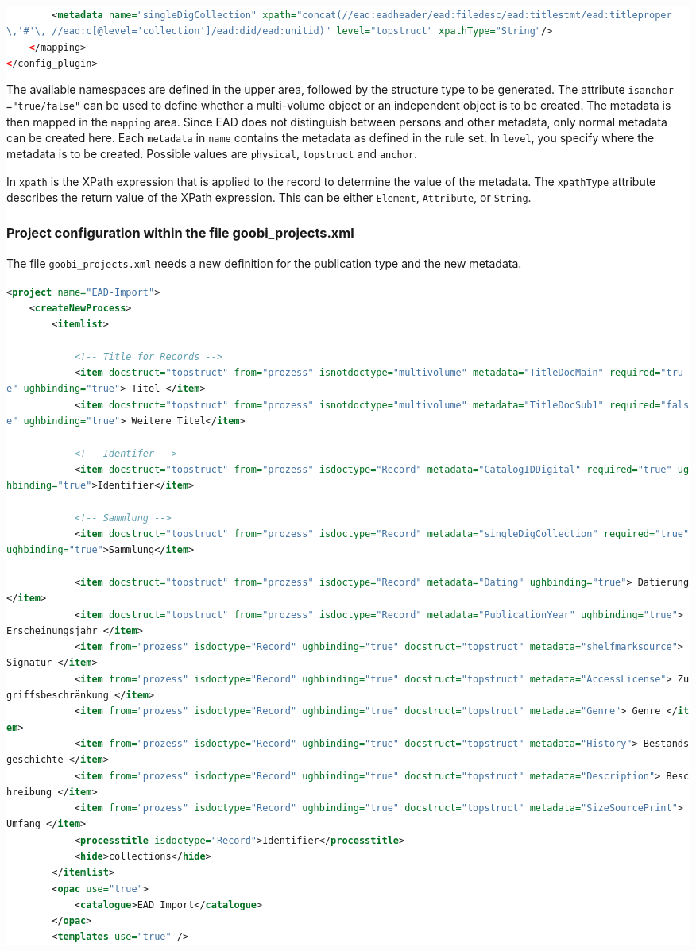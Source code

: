 ```xml
        <metadata name="singleDigCollection" xpath="concat(//ead:eadheader/ead:filedesc/ead:titlestmt/ead:titleproper\,'#'\, //ead:c[@level='collection']/ead:did/ead:unitid)" level="topstruct" xpathType="String"/>
    </mapping>
</config_plugin>
```

The available namespaces are defined in the upper area, followed by the structure type to be generated. The attribute `isanchor="true/false"` can be used to define whether a multi-volume object or an independent object is to be created. The metadata is then mapped in the `mapping` area. Since EAD does not distinguish between persons and other metadata, only normal metadata can be created here. Each `metadata` in `name` contains the metadata as defined in the rule set. In `level`, you specify where the metadata is to be created. Possible values are `physical`, `topstruct` and `anchor`.

In `xpath` is the [XPath](https://www.w3.org/TR/1999/REC-xpath-19991116/) expression that is applied to the record to determine the value of the metadata. The `xpathType` attribute describes the return value of the XPath expression. This can be either `Element`, `Attribute`, or `String`.


### Project configuration within the file goobi_projects.xml
The file `goobi_projects.xml` needs a new definition for the publication type and the new metadata.

```xml
<project name="EAD-Import">
    <createNewProcess>
        <itemlist>

            <!-- Title for Records -->
            <item docstruct="topstruct" from="prozess" isnotdoctype="multivolume" metadata="TitleDocMain" required="true" ughbinding="true"> Titel </item>
            <item docstruct="topstruct" from="prozess" isnotdoctype="multivolume" metadata="TitleDocSub1" required="false" ughbinding="true"> Weitere Titel</item>

            <!-- Identifer -->
            <item docstruct="topstruct" from="prozess" isdoctype="Record" metadata="CatalogIDDigital" required="true" ughbinding="true">Identifier</item>

            <!-- Sammlung -->
            <item docstruct="topstruct" from="prozess" isdoctype="Record" metadata="singleDigCollection" required="true" ughbinding="true">Sammlung</item>

            <item docstruct="topstruct" from="prozess" isdoctype="Record" metadata="Dating" ughbinding="true"> Datierung </item>
            <item docstruct="topstruct" from="prozess" isdoctype="Record" metadata="PublicationYear" ughbinding="true"> Erscheinungsjahr </item>
            <item from="prozess" isdoctype="Record" ughbinding="true" docstruct="topstruct" metadata="shelfmarksource"> Signatur </item>
            <item from="prozess" isdoctype="Record" ughbinding="true" docstruct="topstruct" metadata="AccessLicense"> Zugriffsbeschränkung </item>
            <item from="prozess" isdoctype="Record" ughbinding="true" docstruct="topstruct" metadata="Genre"> Genre </item>
            <item from="prozess" isdoctype="Record" ughbinding="true" docstruct="topstruct" metadata="History"> Bestandsgeschichte </item>
            <item from="prozess" isdoctype="Record" ughbinding="true" docstruct="topstruct" metadata="Description"> Beschreibung </item>
            <item from="prozess" isdoctype="Record" ughbinding="true" docstruct="topstruct" metadata="SizeSourcePrint"> Umfang </item>
            <processtitle isdoctype="Record">Identifier</processtitle>
            <hide>collections</hide>
        </itemlist>
        <opac use="true">
            <catalogue>EAD Import</catalogue>
        </opac>
        <templates use="true" />
```